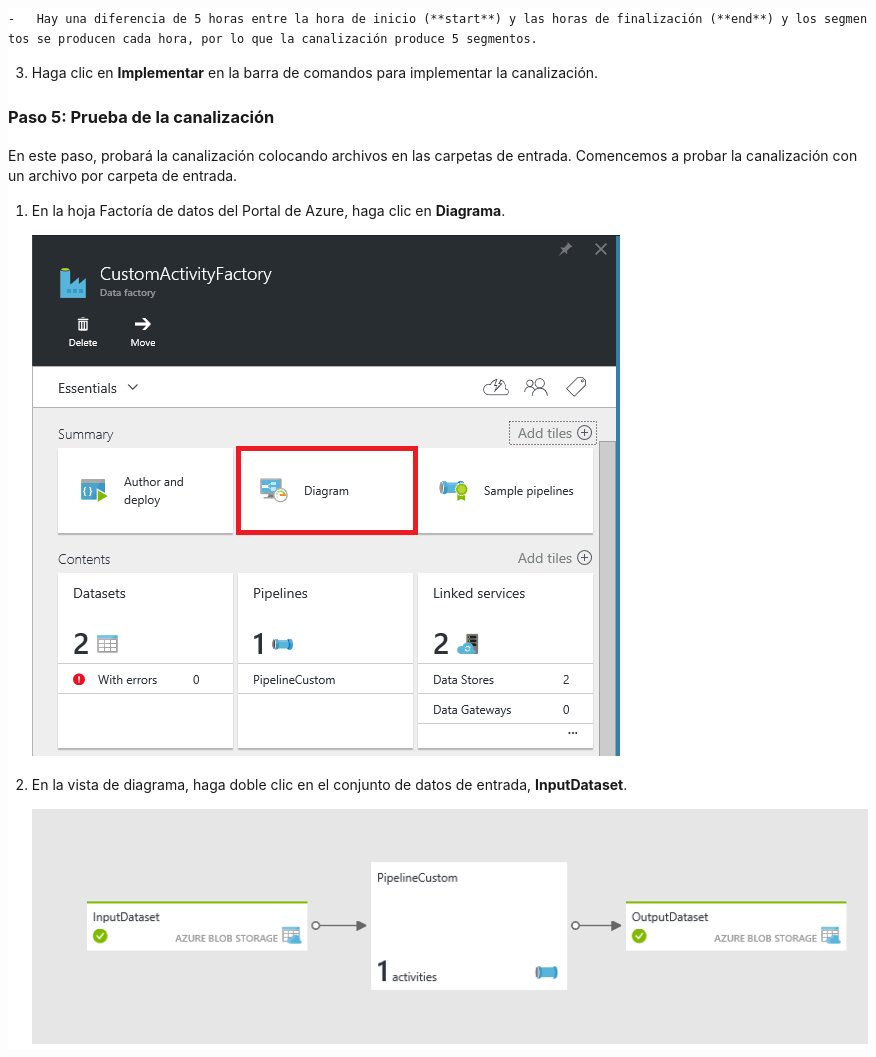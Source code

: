 	-   Hay una diferencia de 5 horas entre la hora de inicio (**start**) y las horas de finalización (**end**) y los segmentos se producen cada hora, por lo que la canalización produce 5 segmentos.

3.  Haga clic en **Implementar** en la barra de comandos para implementar la canalización.

### Paso 5: Prueba de la canalización

En este paso, probará la canalización colocando archivos en las carpetas de entrada. Comencemos a probar la canalización con un archivo por carpeta de entrada.

1.  En la hoja Factoría de datos del Portal de Azure, haga clic en **Diagrama**.

    ![](./media/data-factory-data-processing-using-batch/image10.png)

2.  En la vista de diagrama, haga doble clic en el conjunto de datos de entrada, **InputDataset**.

    ![](./media/data-factory-data-processing-using-batch/image11.png)
